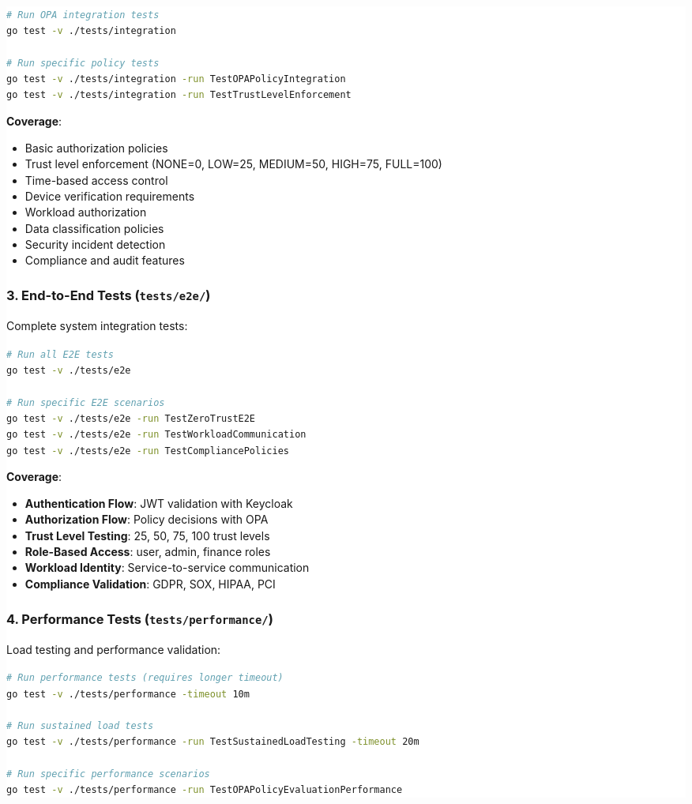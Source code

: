 ```bash
# Run OPA integration tests
go test -v ./tests/integration

# Run specific policy tests
go test -v ./tests/integration -run TestOPAPolicyIntegration
go test -v ./tests/integration -run TestTrustLevelEnforcement
```

**Coverage**:
- Basic authorization policies
- Trust level enforcement (NONE=0, LOW=25, MEDIUM=50, HIGH=75, FULL=100)
- Time-based access control
- Device verification requirements
- Workload authorization
- Data classification policies
- Security incident detection
- Compliance and audit features

### **3. End-to-End Tests** (`tests/e2e/`)

Complete system integration tests:

```bash
# Run all E2E tests
go test -v ./tests/e2e

# Run specific E2E scenarios
go test -v ./tests/e2e -run TestZeroTrustE2E
go test -v ./tests/e2e -run TestWorkloadCommunication
go test -v ./tests/e2e -run TestCompliancePolicies
```

**Coverage**:
- **Authentication Flow**: JWT validation with Keycloak
- **Authorization Flow**: Policy decisions with OPA
- **Trust Level Testing**: 25, 50, 75, 100 trust levels
- **Role-Based Access**: user, admin, finance roles
- **Workload Identity**: Service-to-service communication
- **Compliance Validation**: GDPR, SOX, HIPAA, PCI

### **4. Performance Tests** (`tests/performance/`)

Load testing and performance validation:

```bash
# Run performance tests (requires longer timeout)
go test -v ./tests/performance -timeout 10m

# Run sustained load tests
go test -v ./tests/performance -run TestSustainedLoadTesting -timeout 20m

# Run specific performance scenarios
go test -v ./tests/performance -run TestOPAPolicyEvaluationPerformance
```
